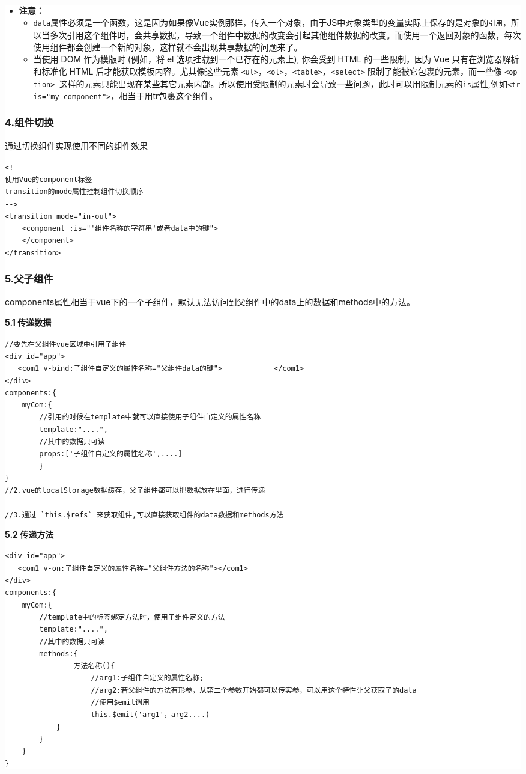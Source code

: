   * **注意：**
      * `data`属性必须是一个函数，这是因为如果像Vue实例那样，传入一个对象，由于JS中对象类型的变量实际上保存的是对象的`引用`，所以当多次引用这个组件时，会共享数据，导致一个组件中数据的改变会引起其他组件数据的改变。而使用一个返回对象的函数，每次使用组件都会创建一个新的对象，这样就不会出现共享数据的问题来了。
    * 当使用 DOM 作为模版时 (例如，将 el 选项挂载到一个已存在的元素上), 你会受到 HTML 的一些限制，因为 Vue 只有在浏览器解析和标准化 HTML 后才能获取模板内容。尤其像这些元素 `<ul>`，`<ol>`，`<table>`，`<select>` 限制了能被它包裹的元素，而一些像 `<option> `这样的元素只能出现在某些其它元素内部。所以使用受限制的元素时会导致一些问题，此时可以用限制元素的`is`属性,例如`<tr is="my-component">`，相当于用tr包裹这个组件。

### **4.组件切换**

通过切换组件实现使用不同的组件效果

```vue
<!--
使用Vue的component标签
transition的mode属性控制组件切换顺序
-->
<transition mode="in-out">  
    <component :is="'组件名称的字符串'或者data中的键">
	</component>
</transition> 
```

### **5.父子组件**

components属性相当于vue下的一个子组件，默认无法访问到父组件中的data上的数据和methods中的方法。

**5.1 传递数据**

```vue
//要先在父组件vue区域中引用子组件
<div id="app">
   <com1 v-bind:子组件自定义的属性名称="父组件data的键">	        </com1>
</div>
components:{
	myCom:{
		//引用的时候在template中就可以直接使用子组件自定义的属性名称
        template:"....",
        //其中的数据只可读
        props:['子组件自定义的属性名称',....]
        }	
}
//2.vue的localStorage数据缓存，父子组件都可以把数据放在里面，进行传递

//3.通过 `this.$refs` 来获取组件,可以直接获取组件的data数据和methods方法
```

**5.2 传递方法**

```vue
<div id="app">
   <com1 v-on:子组件自定义的属性名称="父组件方法的名称"></com1>
</div>
components:{
	myCom:{
		//template中的标签绑定方法时，使用子组件定义的方法
        template:"....",
        //其中的数据只可读
        methods:{
				方法名称(){
					//arg1:子组件自定义的属性名称;
					//arg2:若父组件的方法有形参，从第二个参数开始都可以传实参，可以用这个特性让父获取子的data
					//使用$emit调用
					this.$emit('arg1'，arg2....)  
			}
		}
    }	
}
```